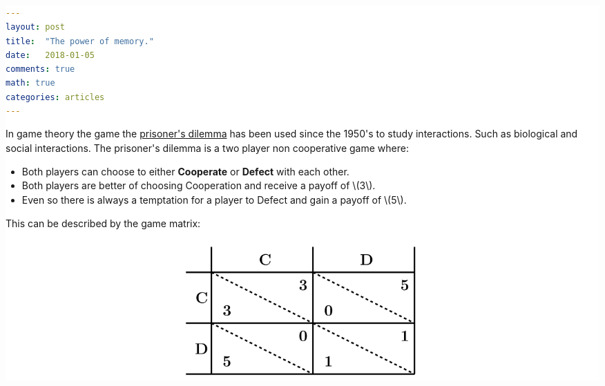 ```yaml
---
layout: post
title:  "The power of memory."
date:   2018-01-05
comments: true
math: true
categories: articles
---
```


In game theory the game the [prisoner's dilemma](https://en.wikipedia.org/wiki/Prisoner%27s_dilemma)
has been used since the 1950's to study interactions. Such as biological and
social interactions. The prisoner's dilemma is a two player non cooperative game
where:

- Both players can choose to either **Cooperate** or **Defect** with each other.
- Both players are better of choosing Cooperation and receive a payoff of \\(3\\).
- Even so there is always a temptation for a player to Defect and gain a payoff of
\\(5\\).

This can be described by the game matrix:

<p align="center">
  <img src="/assets/images/matrix.png" style='height: 20%; width: 40%; object-fit: contain'>
</p>
